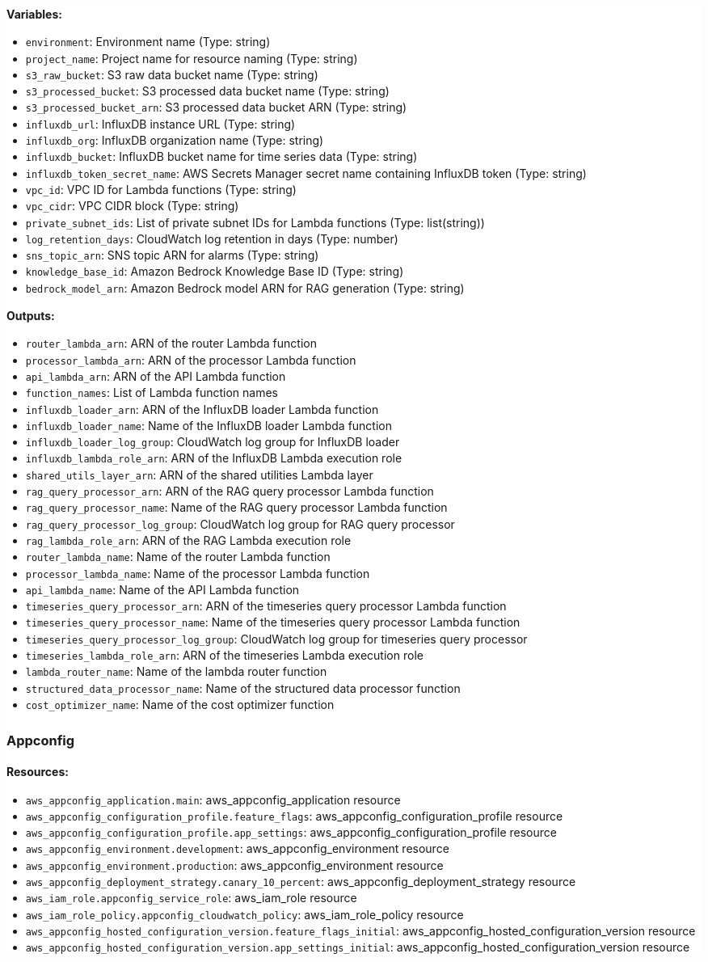 **Variables:**
- `environment`: Environment name (Type: string)
- `project_name`: Project name for resource naming (Type: string)
- `s3_raw_bucket`: S3 raw data bucket name (Type: string)
- `s3_processed_bucket`: S3 processed data bucket name (Type: string)
- `s3_processed_bucket_arn`: S3 processed data bucket ARN (Type: string)
- `influxdb_url`: InfluxDB instance URL (Type: string)
- `influxdb_org`: InfluxDB organization name (Type: string)
- `influxdb_bucket`: InfluxDB bucket name for time series data (Type: string)
- `influxdb_token_secret_name`: AWS Secrets Manager secret name containing InfluxDB token (Type: string)
- `vpc_id`: VPC ID for Lambda functions (Type: string)
- `vpc_cidr`: VPC CIDR block (Type: string)
- `private_subnet_ids`: List of private subnet IDs for Lambda functions (Type: list(string))
- `log_retention_days`: CloudWatch log retention in days (Type: number)
- `sns_topic_arn`: SNS topic ARN for alarms (Type: string)
- `knowledge_base_id`: Amazon Bedrock Knowledge Base ID (Type: string)
- `bedrock_model_arn`: Amazon Bedrock model ARN for RAG generation (Type: string)

**Outputs:**
- `router_lambda_arn`: ARN of the router Lambda function
- `processor_lambda_arn`: ARN of the processor Lambda function
- `api_lambda_arn`: ARN of the API Lambda function
- `function_names`: List of Lambda function names
- `influxdb_loader_arn`: ARN of the InfluxDB loader Lambda function
- `influxdb_loader_name`: Name of the InfluxDB loader Lambda function
- `influxdb_loader_log_group`: CloudWatch log group for InfluxDB loader
- `influxdb_lambda_role_arn`: ARN of the InfluxDB Lambda execution role
- `shared_utils_layer_arn`: ARN of the shared utilities Lambda layer
- `rag_query_processor_arn`: ARN of the RAG query processor Lambda function
- `rag_query_processor_name`: Name of the RAG query processor Lambda function
- `rag_query_processor_log_group`: CloudWatch log group for RAG query processor
- `rag_lambda_role_arn`: ARN of the RAG Lambda execution role
- `router_lambda_name`: Name of the router Lambda function
- `processor_lambda_name`: Name of the processor Lambda function
- `api_lambda_name`: Name of the API Lambda function
- `timeseries_query_processor_arn`: ARN of the timeseries query processor Lambda function
- `timeseries_query_processor_name`: Name of the timeseries query processor Lambda function
- `timeseries_query_processor_log_group`: CloudWatch log group for timeseries query processor
- `timeseries_lambda_role_arn`: ARN of the timeseries Lambda execution role
- `lambda_router_name`: Name of the lambda router function
- `structured_data_processor_name`: Name of the structured data processor function
- `cost_optimizer_name`: Name of the cost optimizer function

### Appconfig

**Resources:**
- `aws_appconfig_application.main`: aws_appconfig_application resource
- `aws_appconfig_configuration_profile.feature_flags`: aws_appconfig_configuration_profile resource
- `aws_appconfig_configuration_profile.app_settings`: aws_appconfig_configuration_profile resource
- `aws_appconfig_environment.development`: aws_appconfig_environment resource
- `aws_appconfig_environment.production`: aws_appconfig_environment resource
- `aws_appconfig_deployment_strategy.canary_10_percent`: aws_appconfig_deployment_strategy resource
- `aws_iam_role.appconfig_service_role`: aws_iam_role resource
- `aws_iam_role_policy.appconfig_cloudwatch_policy`: aws_iam_role_policy resource
- `aws_appconfig_hosted_configuration_version.feature_flags_initial`: aws_appconfig_hosted_configuration_version resource
- `aws_appconfig_hosted_configuration_version.app_settings_initial`: aws_appconfig_hosted_configuration_version resource
